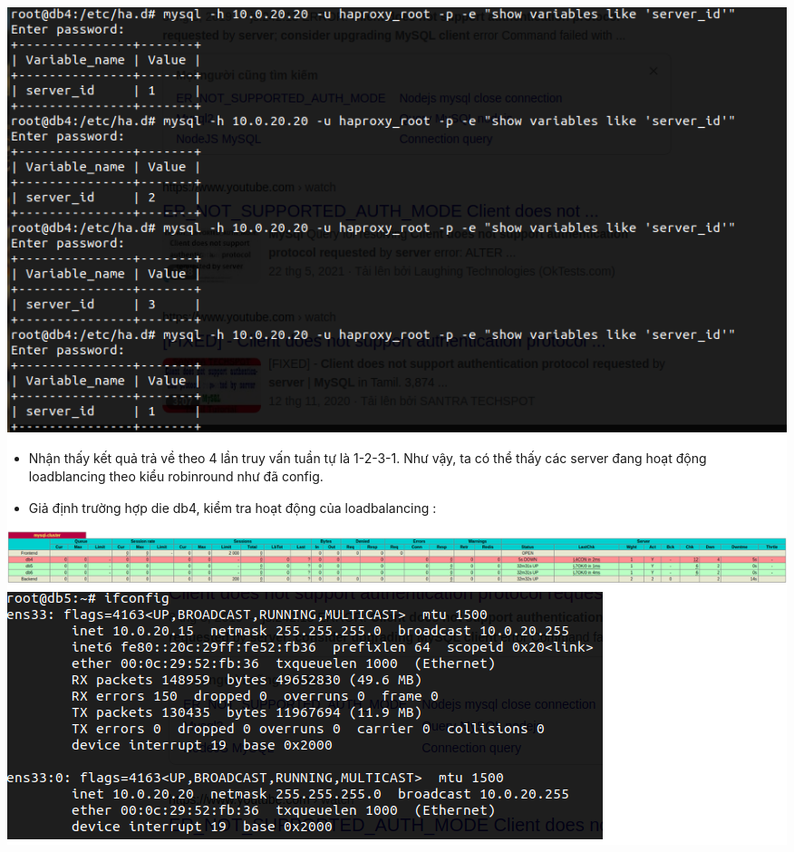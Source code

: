 <img src="https://github.com/tulha161/sql/blob/main/pic/2.4.png">

- Nhận thấy kết quả trả về theo 4 lần truy vấn tuần tự là 1-2-3-1. Như vậy, ta có thể thấy các server đang hoạt động loadblancing theo kiểu robinround như đã config. 

- Giả định trường hợp die db4, kiểm tra hoạt động của loadbalancing : 

<img src="https://github.com/tulha161/sql/blob/main/pic/2.6.png">

<img src="https://github.com/tulha161/sql/blob/main/pic/2.5.png">
